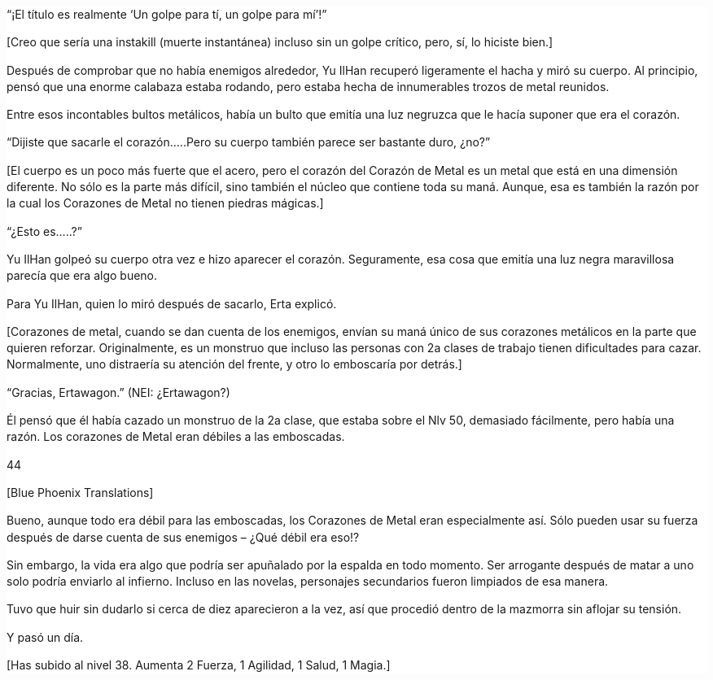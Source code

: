“¡El título es realmente ‘Un golpe para tí, un golpe para mí’!”

[Creo que sería una instakill (muerte instantánea) incluso sin un golpe crítico, pero,
sí, lo hiciste bien.]

Después de comprobar que no había enemigos alrededor, Yu IlHan recuperó
ligeramente el hacha y miró su cuerpo. Al principio, pensó que una enorme
calabaza estaba rodando, pero estaba hecha de innumerables trozos de metal
reunidos.

Entre esos incontables bultos metálicos, había un bulto que emitía una luz
negruzca que le hacía suponer que era el corazón.

“Dijiste que sacarle el corazón…..Pero su cuerpo también parece ser bastante
duro, ¿no?”

[El cuerpo es un poco más fuerte que el acero, pero el corazón del Corazón de
Metal es un metal que está en una dimensión diferente. No sólo es la parte más
difícil, sino también el núcleo que contiene toda su maná. Aunque, esa es también
la razón por la cual los Corazones de Metal no tienen piedras mágicas.]

“¿Esto es…..?”

Yu IlHan golpeó su cuerpo otra vez e hizo aparecer el corazón. Seguramente, esa
cosa que emitía una luz negra maravillosa parecía que era algo bueno.

Para Yu IlHan, quien lo miró después de sacarlo, Erta explicó.

[Corazones de metal, cuando se dan cuenta de los enemigos, envían su maná
único de sus corazones metálicos en la parte que quieren reforzar. Originalmente,
es un monstruo que incluso las personas con 2a clases de trabajo tienen
dificultades para cazar. Normalmente, uno distraería su atención del frente, y otro
lo emboscaría por detrás.]

“Gracias, Ertawagon.”
(NEI: ¿Ertawagon?)

Él pensó que él había cazado un monstruo de la 2a clase, que estaba sobre el Nlv
50, demasiado fácilmente, pero había una razón. Los corazones de Metal eran
débiles a las emboscadas.

44

[Blue Phoenix Translations]


Bueno, aunque todo era débil para las emboscadas, los Corazones de Metal eran
especialmente así. Sólo pueden usar su fuerza después de darse cuenta de sus
enemigos – ¿Qué débil era eso!?

Sin embargo, la vida era algo que podría ser apuñalado por la espalda en todo
momento. Ser arrogante después de matar a uno solo podría enviarlo al infierno.
Incluso en las novelas, personajes secundarios fueron limpiados de esa manera.

Tuvo que huir sin dudarlo si cerca de diez aparecieron a la vez, así que procedió
dentro de la mazmorra sin aflojar su tensión.

Y pasó un día.

[Has subido al nivel 38. Aumenta 2 Fuerza, 1 Agilidad, 1 Salud, 1 Magia.]
